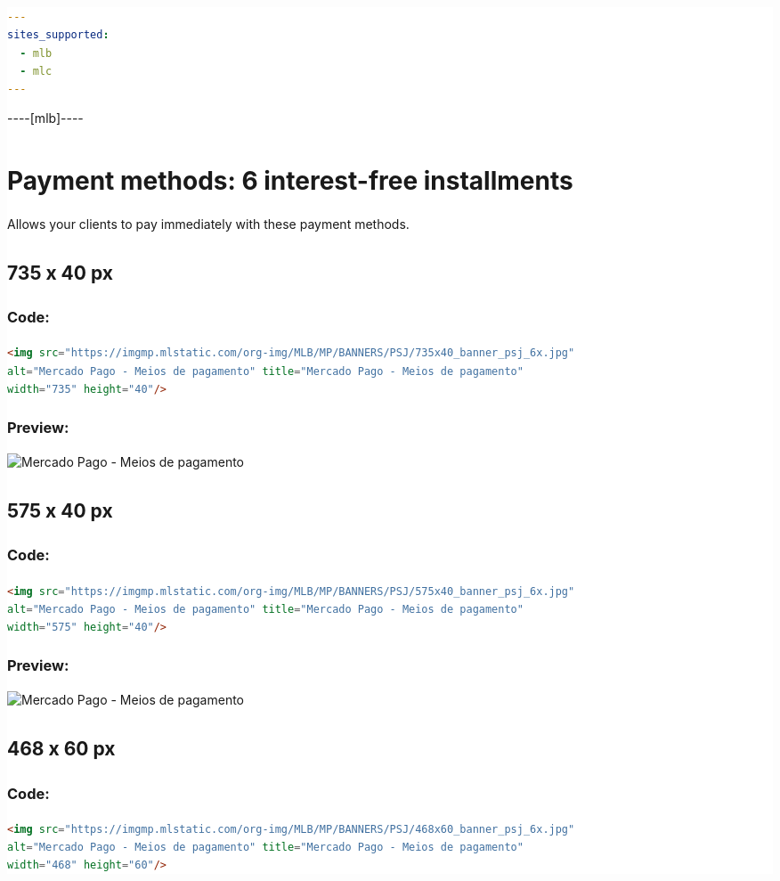 ```yaml
---
sites_supported:
  - mlb
  - mlc
---
```


----[mlb]----

# Payment methods: 6 interest-free installments

Allows your clients to pay immediately with these payment methods.

## 735 x 40 px

### Code:

```html
<img src="https://imgmp.mlstatic.com/org-img/MLB/MP/BANNERS/PSJ/735x40_banner_psj_6x.jpg" 
alt="Mercado Pago - Meios de pagamento" title="Mercado Pago - Meios de pagamento" 
width="735" height="40"/>
```

### Preview:

<img src="https://imgmp.mlstatic.com/org-img/MLB/MP/BANNERS/PSJ/735x40_banner_psj_6x.jpg" alt="Mercado Pago - Meios de pagamento" width="735" height="40"/>


## 575 x 40 px

### Code:

```html
<img src="https://imgmp.mlstatic.com/org-img/MLB/MP/BANNERS/PSJ/575x40_banner_psj_6x.jpg" 
alt="Mercado Pago - Meios de pagamento" title="Mercado Pago - Meios de pagamento" 
width="575" height="40"/>
```

### Preview:

<img src="https://imgmp.mlstatic.com/org-img/MLB/MP/BANNERS/PSJ/575x40_banner_psj_6x.jpg" alt="Mercado Pago - Meios de pagamento" width="575" height="40"/>


## 468 x 60 px

### Code:

```html
<img src="https://imgmp.mlstatic.com/org-img/MLB/MP/BANNERS/PSJ/468x60_banner_psj_6x.jpg" 
alt="Mercado Pago - Meios de pagamento" title="Mercado Pago - Meios de pagamento" 
width="468" height="60"/>
```
